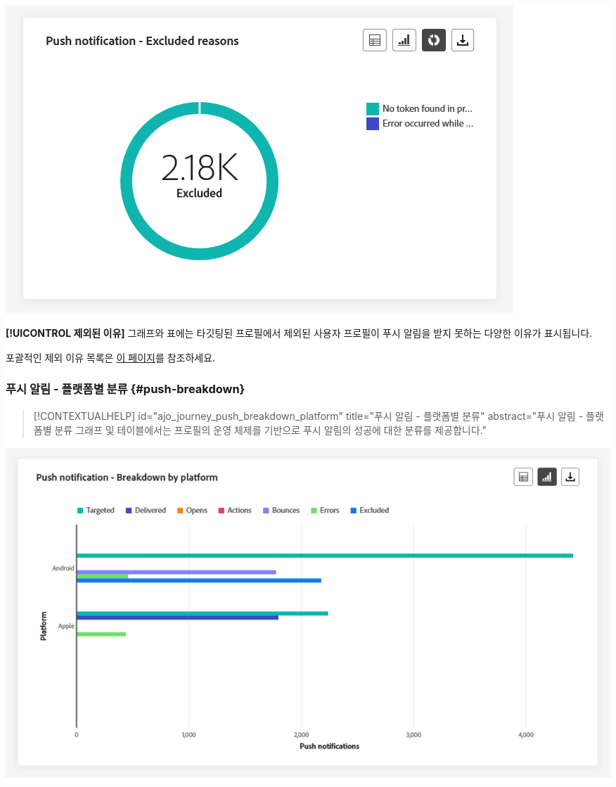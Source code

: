 ![](assets/journey_push_excluded.png)

**[!UICONTROL 제외된 이유]** 그래프와 표에는 타깃팅된 프로필에서 제외된 사용자 프로필이 푸시 알림을 받지 못하는 다양한 이유가 표시됩니다.

포괄적인 제외 이유 목록은 [이 페이지](exclusion-list.md)를 참조하세요.

### 푸시 알림 - 플랫폼별 분류 {#push-breakdown}

>[!CONTEXTUALHELP]
>id="ajo_journey_push_breakdown_platform"
>title="푸시 알림 - 플랫폼별 분류"
>abstract="푸시 알림 - 플랫폼별 분류 그래프 및 테이블에서는 프로필의 운영 체제를 기반으로 푸시 알림의 성공에 대한 분류를 제공합니다."

![](assets/journey_push_breakdown.png)
